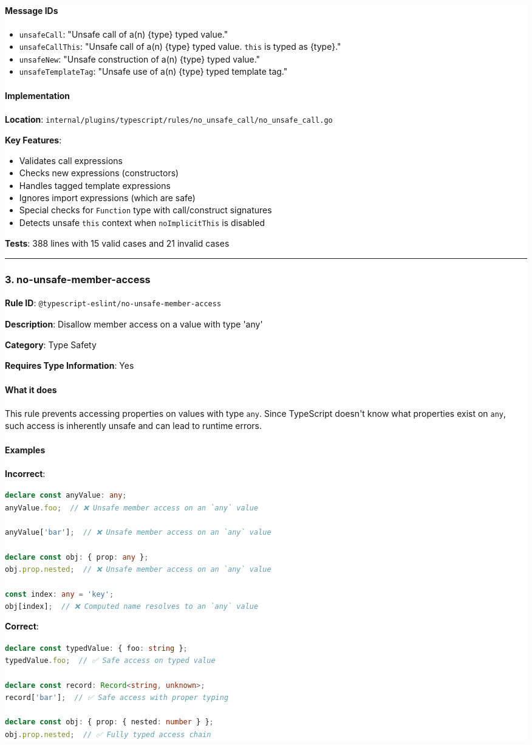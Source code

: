 #### Message IDs

- `unsafeCall`: "Unsafe call of a(n) {type} typed value."
- `unsafeCallThis`: "Unsafe call of a(n) {type} typed value. `this` is typed as {type}."
- `unsafeNew`: "Unsafe construction of a(n) {type} typed value."
- `unsafeTemplateTag`: "Unsafe use of a(n) {type} typed template tag."

#### Implementation

**Location**: `internal/plugins/typescript/rules/no_unsafe_call/no_unsafe_call.go`

**Key Features**:
- Validates call expressions
- Checks new expressions (constructors)
- Handles tagged template expressions
- Ignores import expressions (which are safe)
- Special checks for `Function` type with call/construct signatures
- Detects unsafe `this` context when `noImplicitThis` is disabled

**Tests**: 388 lines with 15 valid cases and 21 invalid cases

---

### 3. no-unsafe-member-access

**Rule ID**: `@typescript-eslint/no-unsafe-member-access`

**Description**: Disallow member access on a value with type 'any'

**Category**: Type Safety

**Requires Type Information**: Yes

#### What it does

This rule prevents accessing properties on values with type `any`. Since TypeScript doesn't know what properties exist on `any`, such access is inherently unsafe and can lead to runtime errors.

#### Examples

**Incorrect**:
```typescript
declare const anyValue: any;
anyValue.foo;  // ❌ Unsafe member access on an `any` value

anyValue['bar'];  // ❌ Unsafe member access on an `any` value

declare const obj: { prop: any };
obj.prop.nested;  // ❌ Unsafe member access on an `any` value

const index: any = 'key';
obj[index];  // ❌ Computed name resolves to an `any` value
```

**Correct**:
```typescript
declare const typedValue: { foo: string };
typedValue.foo;  // ✅ Safe access on typed value

declare const record: Record<string, unknown>;
record['bar'];  // ✅ Safe access with proper typing

declare const obj: { prop: { nested: number } };
obj.prop.nested;  // ✅ Fully typed access chain
```
